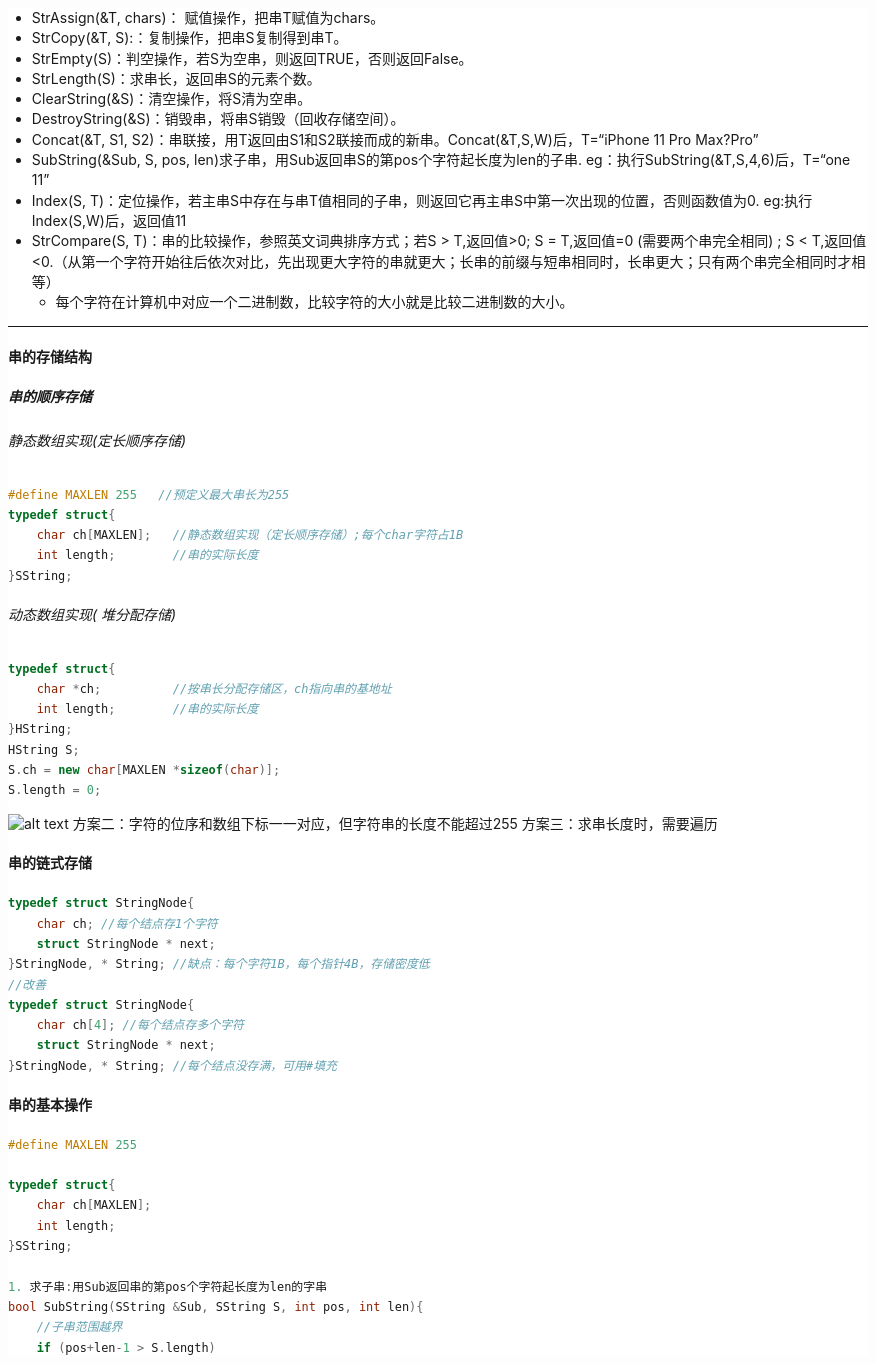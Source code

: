 - StrAssign(&T, chars)： 赋值操作，把串T赋值为chars。
- StrCopy(&T, S):：复制操作，把串S复制得到串T。
- StrEmpty(S)：判空操作，若S为空串，则返回TRUE，否则返回False。
- StrLength(S)：求串长，返回串S的元素个数。
- ClearString(&S)：清空操作，将S清为空串。
- DestroyString(&S)：销毁串，将串S销毁（回收存储空间）。
- Concat(&T, S1, S2)：串联接，用T返回由S1和S2联接而成的新串。Concat(&T,S,W)后，T=“iPhone 11 Pro Max?Pro”
- SubString(&Sub, S, pos, len)求子串，用Sub返回串S的第pos个字符起长度为len的子串.   eg：执行SubString(&T,S,4,6)后，T=“one 11”
- Index(S, T)：定位操作，若主串S中存在与串T值相同的子串，则返回它再主串S中第一次出现的位置，否则函数值为0. eg:执行Index(S,W)后，返回值11
- StrCompare(S, T)：串的比较操作，参照英文词典排序方式；若S > T,返回值>0; S = T,返回值=0 (需要两个串完全相同) ; S < T,返回值<0.（从第一个字符开始往后依次对比，先出现更大字符的串就更大；长串的前缀与短串相同时，长串更大；只有两个串完全相同时才相等）
    - 每个字符在计算机中对应一个二进制数，比较字符的大小就是比较二进制数的大小。
---
#### 串的存储结构
##### 串的顺序存储
###### 静态数组实现(定长顺序存储)
```c++
#define MAXLEN 255   //预定义最大串长为255
typedef struct{
    char ch[MAXLEN];   //静态数组实现（定长顺序存储）;每个char字符占1B                    
    int length;        //串的实际长度
}SString;
```
######  动态数组实现( 堆分配存储)
```c++
typedef struct{
    char *ch;          //按串长分配存储区，ch指向串的基地址
    int length;        //串的实际长度
}HString;
HString S;
S.ch = new char[MAXLEN *sizeof(char)];
S.length = 0;
```
![alt text](image-27.png)
方案二：字符的位序和数组下标一一对应，但字符串的长度不能超过255
方案三：求串长度时，需要遍历
#### 串的链式存储
```c++
typedef struct StringNode{
    char ch; //每个结点存1个字符
    struct StringNode * next; 
}StringNode, * String; //缺点：每个字符1B，每个指针4B，存储密度低
//改善
typedef struct StringNode{
    char ch[4]; //每个结点存多个字符
    struct StringNode * next; 
}StringNode, * String; //每个结点没存满，可用#填充
```
#### 串的基本操作
```c++
#define MAXLEN 255
 
typedef struct{
    char ch[MAXLEN];   
    int length;       
}SString;
 
1. 求子串:用Sub返回串的第pos个字符起长度为len的字串
bool SubString(SString &Sub, SString S, int pos, int len){
    //子串范围越界
    if (pos+len-1 > S.length)
```
